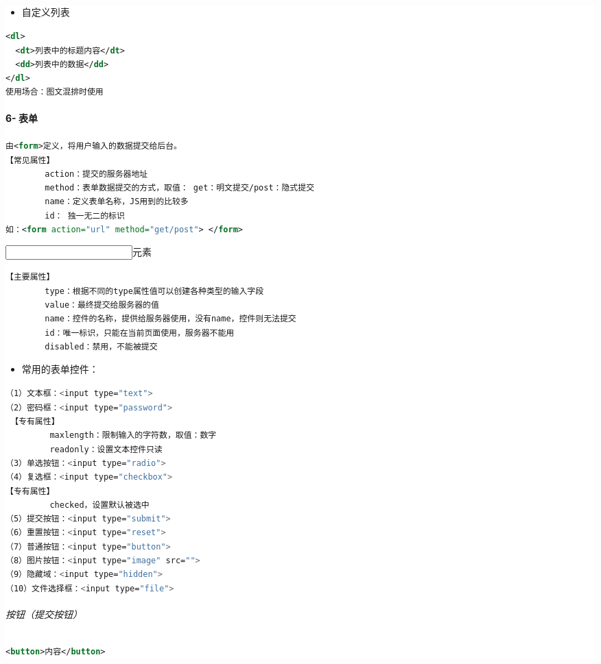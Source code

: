 -   自定义列表

```xml
<dl>
  <dt>列表中的标题内容</dt>
  <dd>列表中的数据</dd>
</dl>
使用场合：图文混排时使用
```

#### 6- 表单

```xml
由<form>定义，将用户输入的数据提交给后台。
【常见属性】
        action：提交的服务器地址
        method：表单数据提交的方式，取值： get：明文提交/post：隐式提交
        name：定义表单名称，JS用到的比较多
        id： 独一无二的标识
如：<form action="url" method="get/post"> </form>
```

<input>元素

```bash
【主要属性】
        type：根据不同的type属性值可以创建各种类型的输入字段
        value：最终提交给服务器的值
        name：控件的名称，提供给服务器使用，没有name，控件则无法提交
        id：唯一标识，只能在当前页面使用，服务器不能用
        disabled：禁用，不能被提交
```

-   常用的表单控件：

```bash
（1）文本框：<input type="text">
（2）密码框：<input type="password">
 【专有属性】
         maxlength：限制输入的字符数，取值：数字
         readonly：设置文本控件只读
（3）单选按钮：<input type="radio">
（4）复选框：<input type="checkbox">
【专有属性】
         checked，设置默认被选中
（5）提交按钮：<input type="submit">
（6）重置按钮：<input type="reset">
（7）普通按钮：<input type="button">
（8）图片按钮：<input type="image" src=""> 
（9）隐藏域：<input type="hidden">
（10）文件选择框：<input type="file">
```

###### 按钮（提交按钮）

```xml
<button>内容</button>
```

